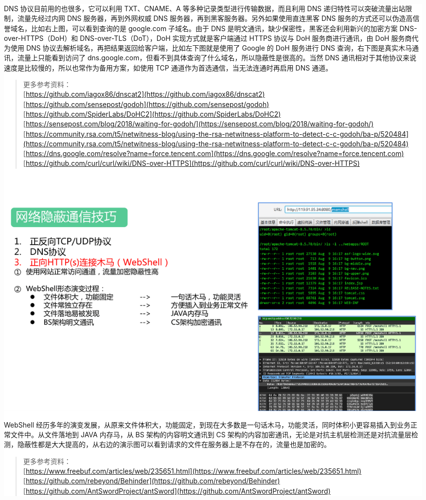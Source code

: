 
DNS 协议目前用的也很多，它可以利用 TXT、CNAME、A 等多种记录类型进行传输数据，而且利用 DNS 递归特性可以突破流量出站限制，流量先经过内网 DNS 服务器，再到外网权威 DNS 服务器，再到黑客服务器。另外如果使用直连黑客 DNS 服务的方式还可以伪造高信誉域名，比如右上图，可以看到查询的是 google.com 子域名。由于 DNS 是明文通讯，缺少保密性，黑客还会利用新兴的加密方案 DNS-over-HTTPS（DoH）和 DNS-over-TLS（DoT），DoH 实现方式就是客户端通过 HTTPS 协议与 DoH 服务商进行通讯，由 DoH 服务商代为使用 DNS 协议去解析域名，再把结果返回给客户端，比如左下图就是使用了 Google 的 DoH 服务进行 DNS 查询，右下图是真实木马通讯，流量上只能看到访问了 dns.google.com，但看不到具体查询了什么域名，所以隐蔽性是很高的。当然 DNS 通讯相对于其他协议来说速度是比较慢的，所以也常作为备用方案，如使用 TCP 通道作为首选通信，当无法连通时再启用 DNS 通道。

> 更多参考资料：  
> [https://github.com/iagox86/dnscat2](https://github.com/iagox86/dnscat2)  
> [https://github.com/sensepost/godoh](https://github.com/sensepost/godoh)  
> [https://github.com/SpiderLabs/DoHC2](https://github.com/SpiderLabs/DoHC2)  
> [https://sensepost.com/blog/2018/waiting-for-godoh/](https://sensepost.com/blog/2018/waiting-for-godoh/)  
> [https://community.rsa.com/t5/netwitness-blog/using-the-rsa-netwitness-platform-to-detect-c-c-godoh/ba-p/520484](https://community.rsa.com/t5/netwitness-blog/using-the-rsa-netwitness-platform-to-detect-c-c-godoh/ba-p/520484)  
> [https://dns.google.com/resolve?name=force.tencent.com](https://dns.google.com/resolve?name=force.tencent.com)  
> [https://github.com/curl/curl/wiki/DNS-over-HTTPS](https://github.com/curl/curl/wiki/DNS-over-HTTPS)

![](assets/1700701578-61bf4a43bfa11f5cb444af2e69f6d9ac.png)

WebShell 经历多年的演变发展，从原来文件体积大，功能固定，到现在大多数是一句话木马，功能灵活，同时体积小更容易插入到业务正常文件中。从文件落地到 JAVA 内存马，从 BS 架构的内容明文通讯到 CS 架构的内容加密通讯，无论是对抗主机层检测还是对抗流量层检测，隐蔽性都是大大提高的，从右边的演示图可以看到请求的文件在服务器上是不存在的，流量也是加密的。

> 更多参考资料：  
> [https://www.freebuf.com/articles/web/235651.html](https://www.freebuf.com/articles/web/235651.html)  
> [https://github.com/rebeyond/Behinder](https://github.com/rebeyond/Behinder)  
> [https://github.com/AntSwordProject/antSword](https://github.com/AntSwordProject/antSword)
